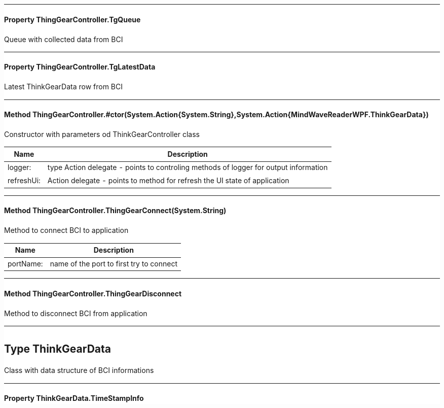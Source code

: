 

---
#### Property ThingGearController.TgQueue

 Queue with collected data from BCI 



---
#### Property ThingGearController.TgLatestData

 Latest ThinkGearData row from BCI 



---
#### Method ThingGearController.#ctor(System.Action{System.String},System.Action{MindWaveReaderWPF.ThinkGearData})

 Constructor with parameters od ThinkGearController class 

|Name | Description |
|-----|------|
|logger: |type Action delegate - points to controling methods of logger for output information|
|refreshUi: |Action delegate - points to method for refresh the UI state of application|


---
#### Method ThingGearController.ThingGearConnect(System.String)

 Method to connect BCI to application 

|Name | Description |
|-----|------|
|portName: |name of the port to first try to connect|


---
#### Method ThingGearController.ThingGearDisconnect

 Method to disconnect BCI from application 



---
## Type ThinkGearData

 Class with data structure of BCI informations 



---
#### Property ThinkGearData.TimeStampInfo
